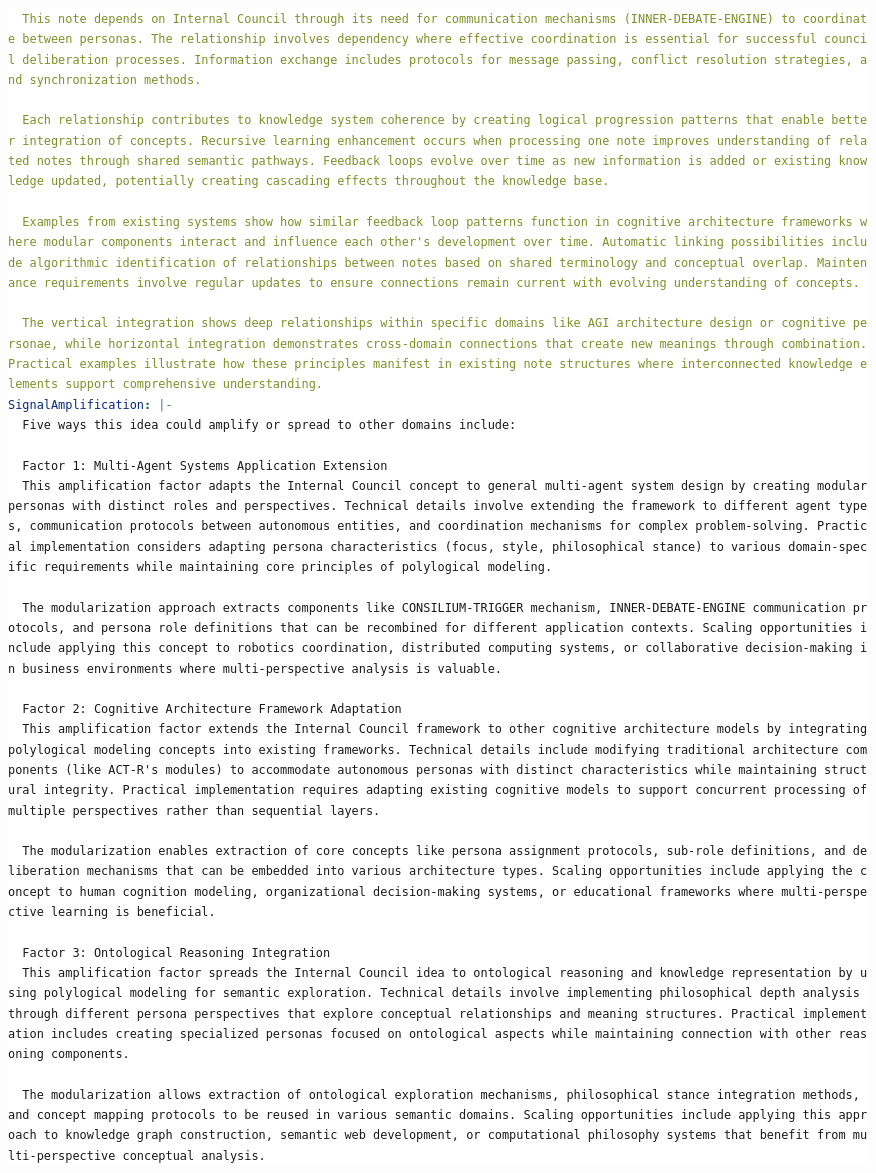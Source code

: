 ```yaml
  This note depends on Internal Council through its need for communication mechanisms (INNER-DEBATE-ENGINE) to coordinate between personas. The relationship involves dependency where effective coordination is essential for successful council deliberation processes. Information exchange includes protocols for message passing, conflict resolution strategies, and synchronization methods.

  Each relationship contributes to knowledge system coherence by creating logical progression patterns that enable better integration of concepts. Recursive learning enhancement occurs when processing one note improves understanding of related notes through shared semantic pathways. Feedback loops evolve over time as new information is added or existing knowledge updated, potentially creating cascading effects throughout the knowledge base.

  Examples from existing systems show how similar feedback loop patterns function in cognitive architecture frameworks where modular components interact and influence each other's development over time. Automatic linking possibilities include algorithmic identification of relationships between notes based on shared terminology and conceptual overlap. Maintenance requirements involve regular updates to ensure connections remain current with evolving understanding of concepts.

  The vertical integration shows deep relationships within specific domains like AGI architecture design or cognitive personae, while horizontal integration demonstrates cross-domain connections that create new meanings through combination. Practical examples illustrate how these principles manifest in existing note structures where interconnected knowledge elements support comprehensive understanding.
SignalAmplification: |-
  Five ways this idea could amplify or spread to other domains include:

  Factor 1: Multi-Agent Systems Application Extension
  This amplification factor adapts the Internal Council concept to general multi-agent system design by creating modular personas with distinct roles and perspectives. Technical details involve extending the framework to different agent types, communication protocols between autonomous entities, and coordination mechanisms for complex problem-solving. Practical implementation considers adapting persona characteristics (focus, style, philosophical stance) to various domain-specific requirements while maintaining core principles of polylogical modeling.

  The modularization approach extracts components like CONSILIUM-TRIGGER mechanism, INNER-DEBATE-ENGINE communication protocols, and persona role definitions that can be recombined for different application contexts. Scaling opportunities include applying this concept to robotics coordination, distributed computing systems, or collaborative decision-making in business environments where multi-perspective analysis is valuable.

  Factor 2: Cognitive Architecture Framework Adaptation
  This amplification factor extends the Internal Council framework to other cognitive architecture models by integrating polylogical modeling concepts into existing frameworks. Technical details include modifying traditional architecture components (like ACT-R's modules) to accommodate autonomous personas with distinct characteristics while maintaining structural integrity. Practical implementation requires adapting existing cognitive models to support concurrent processing of multiple perspectives rather than sequential layers.

  The modularization enables extraction of core concepts like persona assignment protocols, sub-role definitions, and deliberation mechanisms that can be embedded into various architecture types. Scaling opportunities include applying the concept to human cognition modeling, organizational decision-making systems, or educational frameworks where multi-perspective learning is beneficial.

  Factor 3: Ontological Reasoning Integration
  This amplification factor spreads the Internal Council idea to ontological reasoning and knowledge representation by using polylogical modeling for semantic exploration. Technical details involve implementing philosophical depth analysis through different persona perspectives that explore conceptual relationships and meaning structures. Practical implementation includes creating specialized personas focused on ontological aspects while maintaining connection with other reasoning components.

  The modularization allows extraction of ontological exploration mechanisms, philosophical stance integration methods, and concept mapping protocols to be reused in various semantic domains. Scaling opportunities include applying this approach to knowledge graph construction, semantic web development, or computational philosophy systems that benefit from multi-perspective conceptual analysis.
```